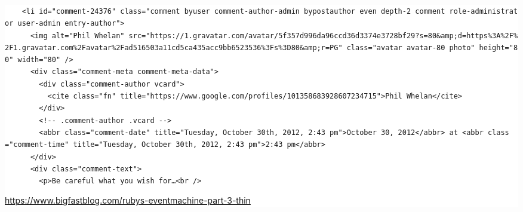         <li id="comment-24376" class="comment byuser comment-author-admin bypostauthor even depth-2 comment role-administrator user-admin entry-author">
          <img alt="Phil Whelan" src="https://1.gravatar.com/avatar/5f357d996da96ccd36d3374e3728bf29?s=80&amp;d=https%3A%2F%2F1.gravatar.com%2Favatar%2Fad516503a11cd5ca435acc9bb6523536%3Fs%3D80&amp;r=PG" class="avatar avatar-80 photo" height="80" width="80" />
          <div class="comment-meta comment-meta-data">
            <div class="comment-author vcard">
              <cite class="fn" title="https://www.google.com/profiles/101358683928607234715">Phil Whelan</cite>
            </div>
            <!-- .comment-author .vcard -->
            <abbr class="comment-date" title="Tuesday, October 30th, 2012, 2:43 pm">October 30, 2012</abbr> at <abbr class="comment-time" title="Tuesday, October 30th, 2012, 2:43 pm">2:43 pm</abbr>
          </div>
          <div class="comment-text">
            <p>Be careful what you wish for…<br />
https://www.bigfastblog.com/rubys-eventmachine-part-3-thin</p>
          </div>
          <!-- .comment-text -->
        </li>
        <!-- .comment -->
      </ol>
    </li>
    <!-- .comment -->
  </ol>
  
</div>

